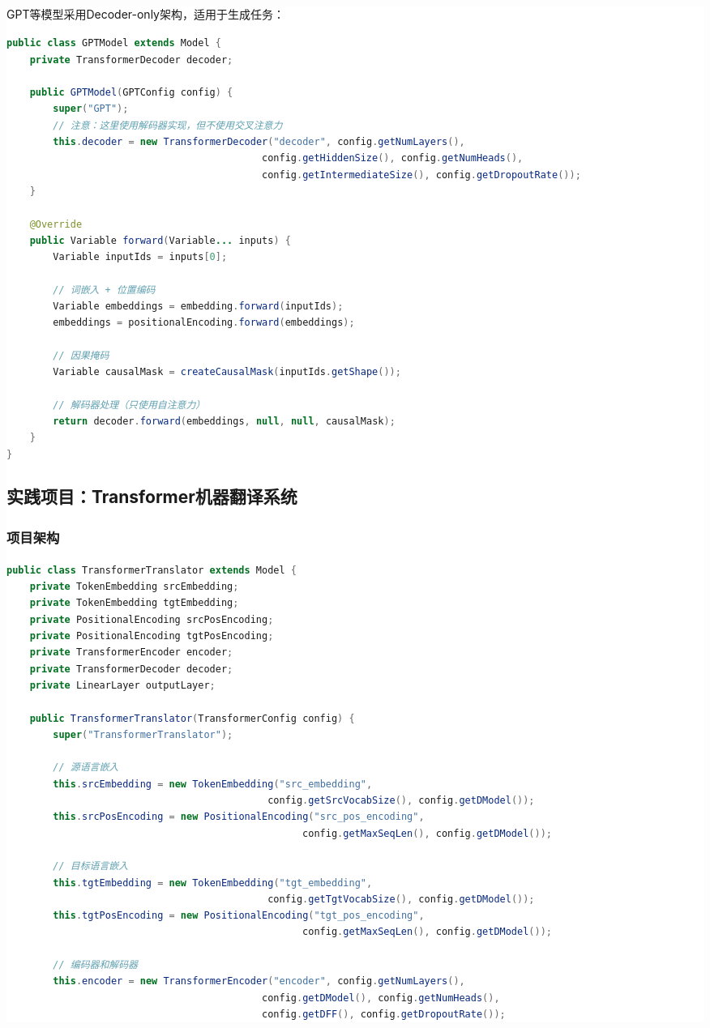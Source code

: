 GPT等模型采用Decoder-only架构，适用于生成任务：

```java
public class GPTModel extends Model {
    private TransformerDecoder decoder;
    
    public GPTModel(GPTConfig config) {
        super("GPT");
        // 注意：这里使用解码器实现，但不使用交叉注意力
        this.decoder = new TransformerDecoder("decoder", config.getNumLayers(), 
                                            config.getHiddenSize(), config.getNumHeads(), 
                                            config.getIntermediateSize(), config.getDropoutRate());
    }
    
    @Override
    public Variable forward(Variable... inputs) {
        Variable inputIds = inputs[0];
        
        // 词嵌入 + 位置编码
        Variable embeddings = embedding.forward(inputIds);
        embeddings = positionalEncoding.forward(embeddings);
        
        // 因果掩码
        Variable causalMask = createCausalMask(inputIds.getShape());
        
        // 解码器处理（只使用自注意力）
        return decoder.forward(embeddings, null, null, causalMask);
    }
}
```

## 实践项目：Transformer机器翻译系统

### 项目架构

```java
public class TransformerTranslator extends Model {
    private TokenEmbedding srcEmbedding;
    private TokenEmbedding tgtEmbedding;
    private PositionalEncoding srcPosEncoding;
    private PositionalEncoding tgtPosEncoding;
    private TransformerEncoder encoder;
    private TransformerDecoder decoder;
    private LinearLayer outputLayer;
    
    public TransformerTranslator(TransformerConfig config) {
        super("TransformerTranslator");
        
        // 源语言嵌入
        this.srcEmbedding = new TokenEmbedding("src_embedding", 
                                             config.getSrcVocabSize(), config.getDModel());
        this.srcPosEncoding = new PositionalEncoding("src_pos_encoding", 
                                                   config.getMaxSeqLen(), config.getDModel());
        
        // 目标语言嵌入
        this.tgtEmbedding = new TokenEmbedding("tgt_embedding", 
                                             config.getTgtVocabSize(), config.getDModel());
        this.tgtPosEncoding = new PositionalEncoding("tgt_pos_encoding", 
                                                   config.getMaxSeqLen(), config.getDModel());
        
        // 编码器和解码器
        this.encoder = new TransformerEncoder("encoder", config.getNumLayers(), 
                                            config.getDModel(), config.getNumHeads(), 
                                            config.getDFF(), config.getDropoutRate());
```